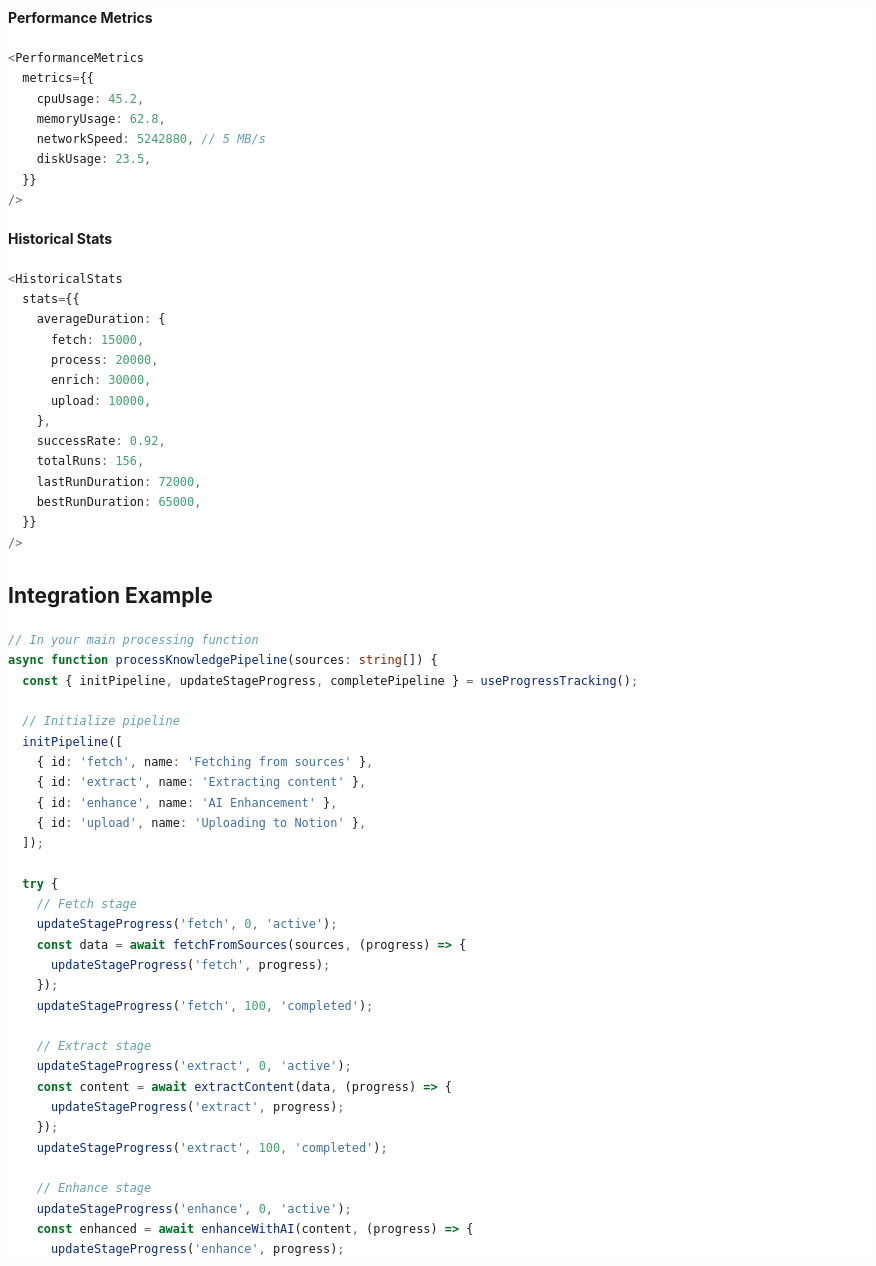 #### Performance Metrics
```typescript
<PerformanceMetrics
  metrics={{
    cpuUsage: 45.2,
    memoryUsage: 62.8,
    networkSpeed: 5242880, // 5 MB/s
    diskUsage: 23.5,
  }}
/>
```

#### Historical Stats
```typescript
<HistoricalStats
  stats={{
    averageDuration: {
      fetch: 15000,
      process: 20000,
      enrich: 30000,
      upload: 10000,
    },
    successRate: 0.92,
    totalRuns: 156,
    lastRunDuration: 72000,
    bestRunDuration: 65000,
  }}
/>
```

## Integration Example

```typescript
// In your main processing function
async function processKnowledgePipeline(sources: string[]) {
  const { initPipeline, updateStageProgress, completePipeline } = useProgressTracking();
  
  // Initialize pipeline
  initPipeline([
    { id: 'fetch', name: 'Fetching from sources' },
    { id: 'extract', name: 'Extracting content' },
    { id: 'enhance', name: 'AI Enhancement' },
    { id: 'upload', name: 'Uploading to Notion' },
  ]);
  
  try {
    // Fetch stage
    updateStageProgress('fetch', 0, 'active');
    const data = await fetchFromSources(sources, (progress) => {
      updateStageProgress('fetch', progress);
    });
    updateStageProgress('fetch', 100, 'completed');
    
    // Extract stage
    updateStageProgress('extract', 0, 'active');
    const content = await extractContent(data, (progress) => {
      updateStageProgress('extract', progress);
    });
    updateStageProgress('extract', 100, 'completed');
    
    // Enhance stage
    updateStageProgress('enhance', 0, 'active');
    const enhanced = await enhanceWithAI(content, (progress) => {
      updateStageProgress('enhance', progress);
```